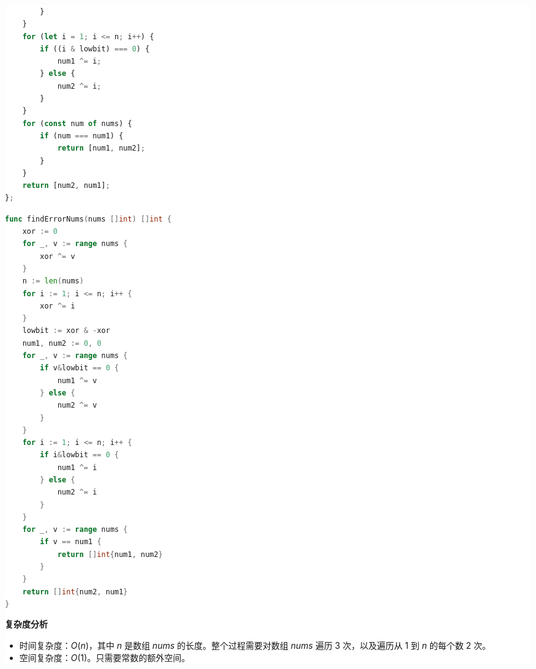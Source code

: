 ```javascript
        }
    }
    for (let i = 1; i <= n; i++) {
        if ((i & lowbit) === 0) {
            num1 ^= i;
        } else {
            num2 ^= i;
        }
    }
    for (const num of nums) {
        if (num === num1) {
            return [num1, num2];
        }
    }
    return [num2, num1];
};
```

```go
func findErrorNums(nums []int) []int {
    xor := 0
    for _, v := range nums {
        xor ^= v
    }
    n := len(nums)
    for i := 1; i <= n; i++ {
        xor ^= i
    }
    lowbit := xor & -xor
    num1, num2 := 0, 0
    for _, v := range nums {
        if v&lowbit == 0 {
            num1 ^= v
        } else {
            num2 ^= v
        }
    }
    for i := 1; i <= n; i++ {
        if i&lowbit == 0 {
            num1 ^= i
        } else {
            num2 ^= i
        }
    }
    for _, v := range nums {
        if v == num1 {
            return []int{num1, num2}
        }
    }
    return []int{num2, num1}
}
```

**复杂度分析**

-   时间复杂度：$O(n)$，其中 $n$ 是数组 $nums$ 的长度。整个过程需要对数组 $nums$ 遍历 $3$ 次，以及遍历从 $1$ 到 $n$ 的每个数 $2$ 次。
-   空间复杂度：$O(1)$。只需要常数的额外空间。
